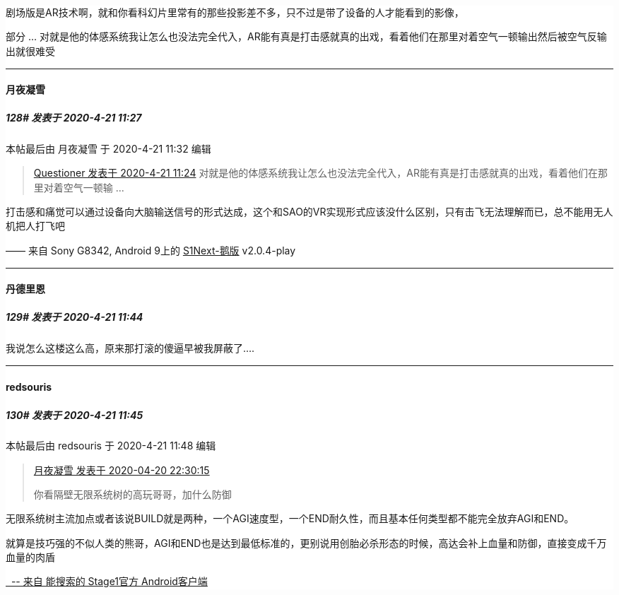剧场版是AR技术啊，就和你看科幻片里常有的那些投影差不多，只不过是带了设备的人才能看到的影像，

部分 ...</blockquote>
对就是他的体感系统我让怎么也没法完全代入，AR能有真是打击感就真的出戏，看着他们在那里对着空气一顿输出然后被空气反输出就很难受







-----

####  月夜凝雪  
##### 128#       发表于 2020-4-21 11:27



 本帖最后由 月夜凝雪 于 2020-4-21 11:32 编辑 
<blockquote><a href="httphttps://bbs.saraba1st.com/2b/forum.php?mod=redirect&amp;goto=findpost&amp;pid=47152639&amp;ptid=1925174" target="_blank">Questioner 发表于 2020-4-21 11:24</a>
对就是他的体感系统我让怎么也没法完全代入，AR能有真是打击感就真的出戏，看着他们在那里对着空气一顿输 ...</blockquote>
打击感和痛觉可以通过设备向大脑输送信号的形式达成，这个和SAO的VR实现形式应该没什么区别，只有击飞无法理解而已，总不能用无人机把人打飞吧

—— 来自 Sony G8342, Android 9上的 [S1Next-鹅版](https://github.com/ykrank/S1-Next/releases) v2.0.4-play







-----

####  丹德里恩  
##### 129#       发表于 2020-4-21 11:44




我说怎么这楼这么高，原来那打滚的傻逼早被我屏蔽了....







-----

####  redsouris  
##### 130#       发表于 2020-4-21 11:45



 本帖最后由 redsouris 于 2020-4-21 11:48 编辑 
<blockquote><a href="httphttps://bbs.saraba1st.com/2b/forum.php?mod=redirect&amp;goto=findpost&amp;pid=47148532&amp;ptid=1925174" target="_blank">月夜凝雪 发表于 2020-04-20 22:30:15</a>

你看隔壁无限系统树的高玩哥哥，加什么防御</blockquote>
无限系统树主流加点或者该说BUILD就是两种，一个AGI速度型，一个END耐久性，而且基本任何类型都不能完全放弃AGI和END。

就算是技巧强的不似人类的熊哥，AGI和END也是达到最低标准的，更别说用创胎必杀形态的时候，高达会补上血量和防御，直接变成千万血量的肉盾

[  -- 来自 能搜索的 Stage1官方 Android客户端](https://www.coolapk.com/apk/140634)
